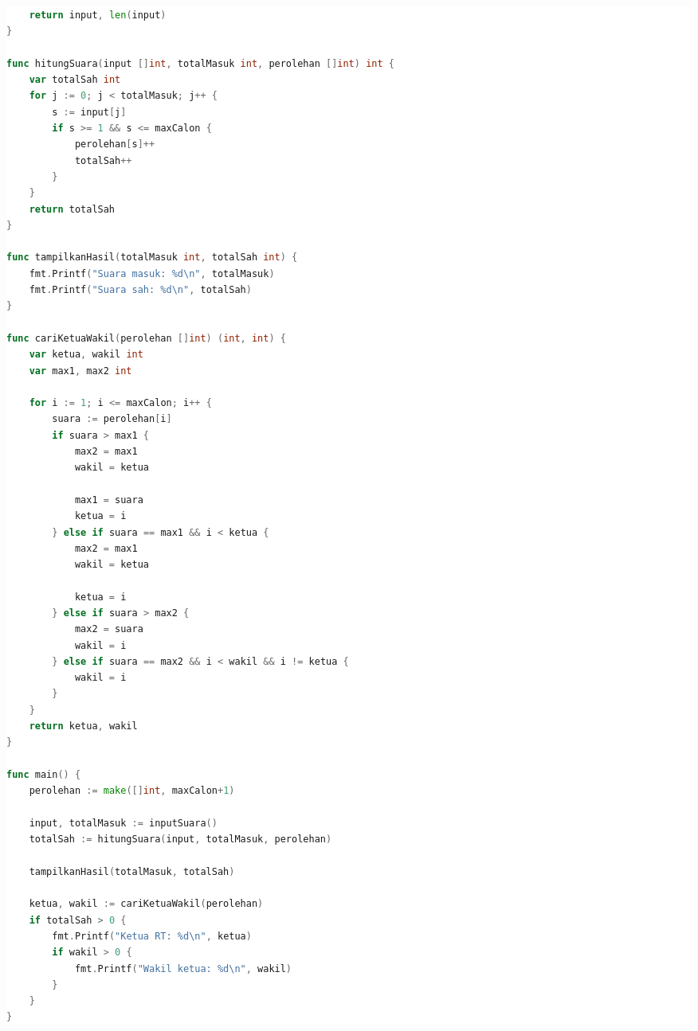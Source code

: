 ```go
	return input, len(input)
}

func hitungSuara(input []int, totalMasuk int, perolehan []int) int {
	var totalSah int
	for j := 0; j < totalMasuk; j++ {
		s := input[j]
		if s >= 1 && s <= maxCalon {
			perolehan[s]++
			totalSah++
		}
	}
	return totalSah
}

func tampilkanHasil(totalMasuk int, totalSah int) {
	fmt.Printf("Suara masuk: %d\n", totalMasuk)
	fmt.Printf("Suara sah: %d\n", totalSah)
}

func cariKetuaWakil(perolehan []int) (int, int) {
	var ketua, wakil int
	var max1, max2 int

	for i := 1; i <= maxCalon; i++ {
		suara := perolehan[i]
		if suara > max1 {
			max2 = max1
			wakil = ketua

			max1 = suara
			ketua = i
		} else if suara == max1 && i < ketua {
			max2 = max1
			wakil = ketua

			ketua = i
		} else if suara > max2 {
			max2 = suara
			wakil = i
		} else if suara == max2 && i < wakil && i != ketua {
			wakil = i
		}
	}
	return ketua, wakil
}

func main() {
	perolehan := make([]int, maxCalon+1)

	input, totalMasuk := inputSuara()
	totalSah := hitungSuara(input, totalMasuk, perolehan)

	tampilkanHasil(totalMasuk, totalSah)

	ketua, wakil := cariKetuaWakil(perolehan)
	if totalSah > 0 {
		fmt.Printf("Ketua RT: %d\n", ketua)
		if wakil > 0 {
			fmt.Printf("Wakil ketua: %d\n", wakil)
		}
	}
}
```